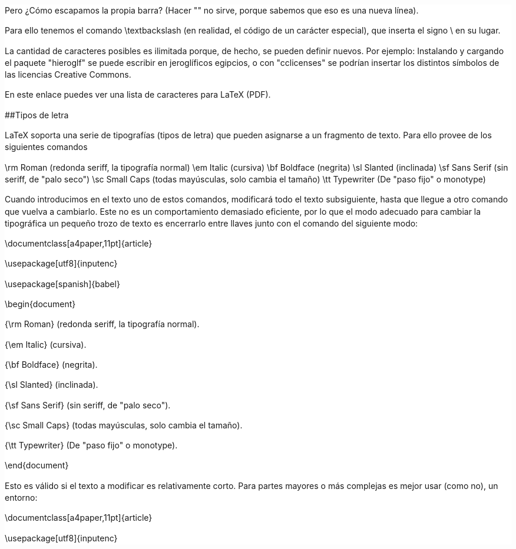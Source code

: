 Pero ¿Cómo escapamos la propia barra? (Hacer "\" no sirve, porque sabemos que eso es una nueva línea).

Para ello tenemos el comando \textbackslash (en realidad, el código de un carácter especial), que inserta el signo \ en su lugar.

La cantidad de caracteres posibles es ilimitada porque, de hecho, se pueden definir nuevos. Por ejemplo: Instalando y cargando el paquete "hieroglf" se puede escribir en jeroglíficos egipcios, o con "cclicenses" se podrían insertar los distintos símbolos de las licencias Creative Commons.

En este enlace puedes ver una lista de caracteres para LaTeX (PDF).

##Tipos de letra

LaTeX soporta una serie de tipografías (tipos de letra) que pueden asignarse a un fragmento de texto. Para ello provee de los siguientes comandos

\rm Roman (redonda seriff, la tipografía normal)
\em Italic (cursiva)
\bf Boldface (negrita)
\sl Slanted (inclinada)
\sf Sans Serif (sin seriff, de "palo seco")
\sc Small Caps (todas mayúsculas, solo cambia el tamaño)
\tt Typewriter (De "paso fijo" o monotype)


Cuando introducimos en el texto uno de estos comandos, modificará todo el texto subsiguiente, hasta que llegue a otro comando que vuelva a cambiarlo. Este no es un comportamiento demasiado eficiente, por lo que el modo adecuado para cambiar la tipográfica un pequeño trozo de texto es encerrarlo entre llaves junto con el comando del siguiente modo:

\documentclass[a4paper,11pt]{article}

\usepackage[utf8]{inputenc}

\usepackage[spanish]{babel}

\begin{document}

{\rm Roman} (redonda seriff, la tipografía normal).

{\em Italic} (cursiva).

{\bf Boldface} (negrita).

{\sl Slanted} (inclinada).

{\sf Sans Serif} (sin seriff, de "palo seco").

{\sc Small Caps} (todas mayúsculas, solo cambia el tamaño).

{\tt Typewriter} (De "paso fijo" o monotype).

\end{document}


Esto es válido si el texto a modificar es relativamente corto. Para partes mayores o más complejas es mejor usar (como no), un entorno:

\documentclass[a4paper,11pt]{article}

\usepackage[utf8]{inputenc}
